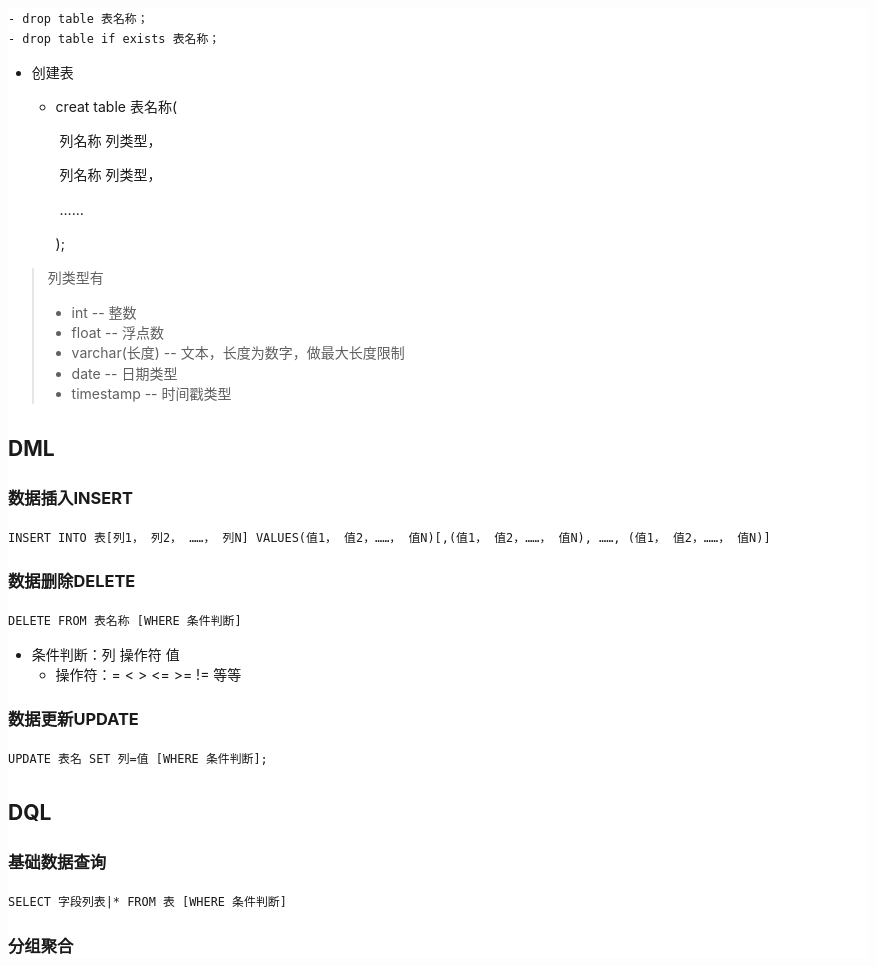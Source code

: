 	- drop table 表名称；
	- drop table if exists 表名称；

- 创建表

	- creat table 表名称(

		​	列名称 列类型，

		​	列名称 列类型，

		​	……

		);

>列类型有
>
>- int				            \-\- 整数
>- float                        \-\- 浮点数
>- varchar(长度)         \-\- 文本，长度为数字，做最大长度限制
>- date                        \-\- 日期类型
>- timestamp             \-\- 时间戳类型

## DML

### 数据插入INSERT

```mysql
INSERT INTO 表[列1， 列2， ……， 列N] VALUES(值1， 值2，……， 值N)[,(值1， 值2，……， 值N), ……, (值1， 值2，……， 值N)]
```

### 数据删除DELETE

```mysql
DELETE FROM 表名称 [WHERE 条件判断]
```

- 条件判断：列 操作符 值
	- 操作符：= < > <= >= != 等等

### 数据更新UPDATE

```mysql
UPDATE 表名 SET 列=值 [WHERE 条件判断];
```

 ## DQL

### 基础数据查询

```mysql
SELECT 字段列表|* FROM 表 [WHERE 条件判断]
```

### 分组聚合
